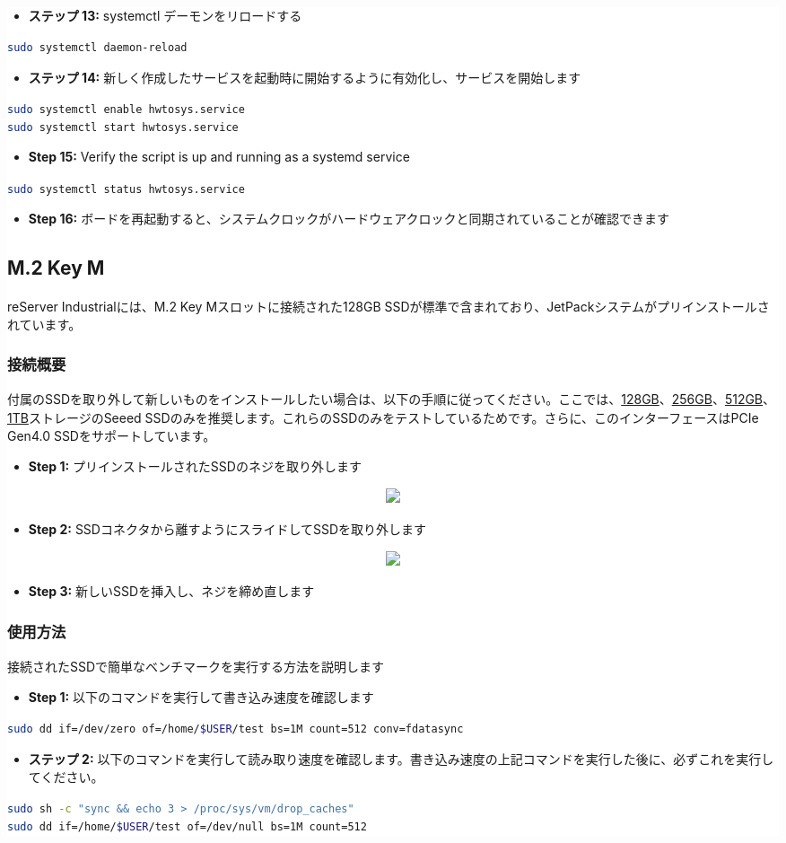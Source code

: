 - **ステップ 13:** systemctl デーモンをリロードする

```sh
sudo systemctl daemon-reload 
```

- **ステップ 14:** 新しく作成したサービスを起動時に開始するように有効化し、サービスを開始します

```sh
sudo systemctl enable hwtosys.service
sudo systemctl start hwtosys.service
```

- **Step 15:** Verify the script is up and running as a systemd service

```sh
sudo systemctl status hwtosys.service
```

- **Step 16:** ボードを再起動すると、システムクロックがハードウェアクロックと同期されていることが確認できます

## M.2 Key M

reServer Industrialには、M.2 Key Mスロットに接続された128GB SSDが標準で含まれており、JetPackシステムがプリインストールされています。

### 接続概要

付属のSSDを取り外して新しいものをインストールしたい場合は、以下の手順に従ってください。ここでは、[128GB](https://www.seeedstudio.com/M-2-2280-SSD-128GB-p-5332.html)、[256GB](https://www.seeedstudio.com/NVMe-M-2-2280-SSD-256GB-p-5333.html)、[512GB](https://www.seeedstudio.com/NVMe-M-2-2280-SSD-512GB-p-5334.html)、[1TB](https://www.seeedstudio.com/NVMe-M-2-2280-SSD-1TB-p-5767.html)ストレージのSeeed SSDのみを推奨します。これらのSSDのみをテストしているためです。さらに、このインターフェースはPCIe Gen4.0 SSDをサポートしています。

- **Step 1:** プリインストールされたSSDのネジを取り外します

<div align="center"><img width ="600" src="https://files.seeedstudio.com/wiki/reServer-Industrial/8.jpg"/></div>

- **Step 2:** SSDコネクタから離すようにスライドしてSSDを取り外します

<div align="center"><img width ="600" src="https://files.seeedstudio.com/wiki/reServer-Industrial/9.jpg"/></div>

- **Step 3:** 新しいSSDを挿入し、ネジを締め直します

### 使用方法

接続されたSSDで簡単なベンチマークを実行する方法を説明します

- **Step 1:** 以下のコマンドを実行して書き込み速度を確認します

```sh
sudo dd if=/dev/zero of=/home/$USER/test bs=1M count=512 conv=fdatasync
```

- **ステップ 2:** 以下のコマンドを実行して読み取り速度を確認します。書き込み速度の上記コマンドを実行した後に、必ずこれを実行してください。

```sh
sudo sh -c "sync && echo 3 > /proc/sys/vm/drop_caches"
sudo dd if=/home/$USER/test of=/dev/null bs=1M count=512
```
